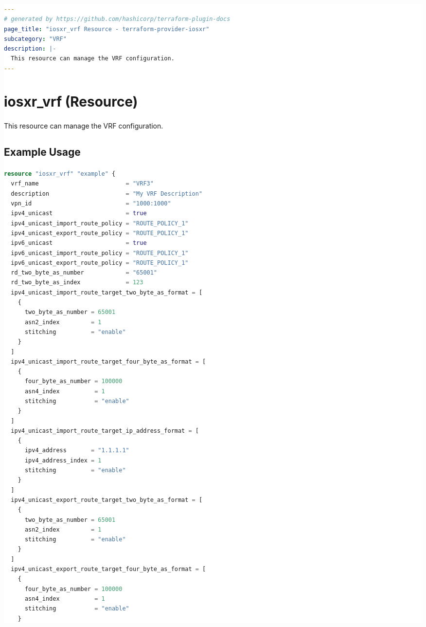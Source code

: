 ```yaml
---
# generated by https://github.com/hashicorp/terraform-plugin-docs
page_title: "iosxr_vrf Resource - terraform-provider-iosxr"
subcategory: "VRF"
description: |-
  This resource can manage the VRF configuration.
---
```


# iosxr_vrf (Resource)

This resource can manage the VRF configuration.

## Example Usage

```terraform
resource "iosxr_vrf" "example" {
  vrf_name                         = "VRF3"
  description                      = "My VRF Description"
  vpn_id                           = "1000:1000"
  ipv4_unicast                     = true
  ipv4_unicast_import_route_policy = "ROUTE_POLICY_1"
  ipv4_unicast_export_route_policy = "ROUTE_POLICY_1"
  ipv6_unicast                     = true
  ipv6_unicast_import_route_policy = "ROUTE_POLICY_1"
  ipv6_unicast_export_route_policy = "ROUTE_POLICY_1"
  rd_two_byte_as_number            = "65001"
  rd_two_byte_as_index             = 123
  ipv4_unicast_import_route_target_two_byte_as_format = [
    {
      two_byte_as_number = 65001
      asn2_index         = 1
      stitching          = "enable"
    }
  ]
  ipv4_unicast_import_route_target_four_byte_as_format = [
    {
      four_byte_as_number = 100000
      asn4_index          = 1
      stitching           = "enable"
    }
  ]
  ipv4_unicast_import_route_target_ip_address_format = [
    {
      ipv4_address       = "1.1.1.1"
      ipv4_address_index = 1
      stitching          = "enable"
    }
  ]
  ipv4_unicast_export_route_target_two_byte_as_format = [
    {
      two_byte_as_number = 65001
      asn2_index         = 1
      stitching          = "enable"
    }
  ]
  ipv4_unicast_export_route_target_four_byte_as_format = [
    {
      four_byte_as_number = 100000
      asn4_index          = 1
      stitching           = "enable"
    }
```